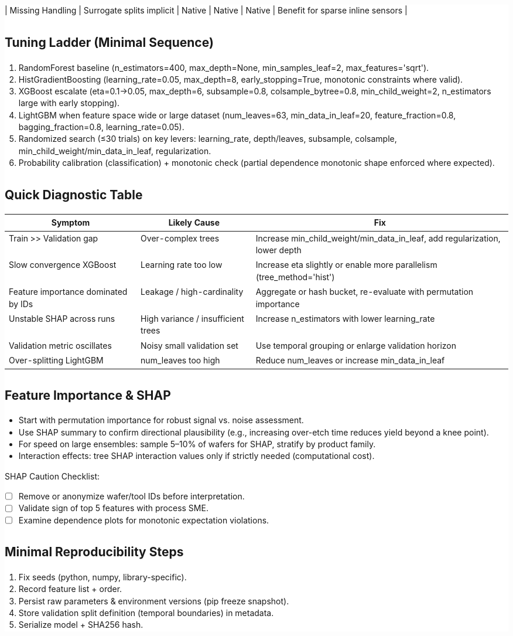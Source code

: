 | Missing Handling | Surrogate splits implicit | Native | Native | Native | Benefit for sparse inline sensors |

## Tuning Ladder (Minimal Sequence)

1. RandomForest baseline (n_estimators=400, max_depth=None, min_samples_leaf=2, max_features='sqrt').
1. HistGradientBoosting (learning_rate=0.05, max_depth=8, early_stopping=True, monotonic constraints where valid).
1. XGBoost escalate (eta=0.1→0.05, max_depth=6, subsample=0.8, colsample_bytree=0.8, min_child_weight=2, n_estimators large with early stopping).
1. LightGBM when feature space wide or large dataset (num_leaves=63, min_data_in_leaf=20, feature_fraction=0.8, bagging_fraction=0.8, learning_rate=0.05).
1. Randomized search (≤30 trials) on key levers: learning_rate, depth/leaves, subsample, colsample, min_child_weight/min_data_in_leaf, regularization.
1. Probability calibration (classification) + monotonic check (partial dependence monotonic shape enforced where expected).

## Quick Diagnostic Table

| Symptom | Likely Cause | Fix |
|---------|--------------|-----|
| Train >> Validation gap | Over-complex trees | Increase min_child_weight/min_data_in_leaf, add regularization, lower depth |
| Slow convergence XGBoost | Learning rate too low | Increase eta slightly or enable more parallelism (tree_method='hist') |
| Feature importance dominated by IDs | Leakage / high-cardinality | Aggregate or hash bucket, re-evaluate with permutation importance |
| Unstable SHAP across runs | High variance / insufficient trees | Increase n_estimators with lower learning_rate |
| Validation metric oscillates | Noisy small validation set | Use temporal grouping or enlarge validation horizon |
| Over-splitting LightGBM | num_leaves too high | Reduce num_leaves or increase min_data_in_leaf |

## Feature Importance & SHAP

- Start with permutation importance for robust signal vs. noise assessment.
- Use SHAP summary to confirm directional plausibility (e.g., increasing over-etch time reduces yield beyond a knee point).
- For speed on large ensembles: sample 5–10% of wafers for SHAP, stratify by product family.
- Interaction effects: tree SHAP interaction values only if strictly needed (computational cost).

SHAP Caution Checklist:

- [ ] Remove or anonymize wafer/tool IDs before interpretation.
- [ ] Validate sign of top 5 features with process SME.
- [ ] Examine dependence plots for monotonic expectation violations.

## Minimal Reproducibility Steps

1. Fix seeds (python, numpy, library-specific).
1. Record feature list + order.
1. Persist raw parameters & environment versions (pip freeze snapshot).
1. Store validation split definition (temporal boundaries) in metadata.
1. Serialize model + SHA256 hash.
